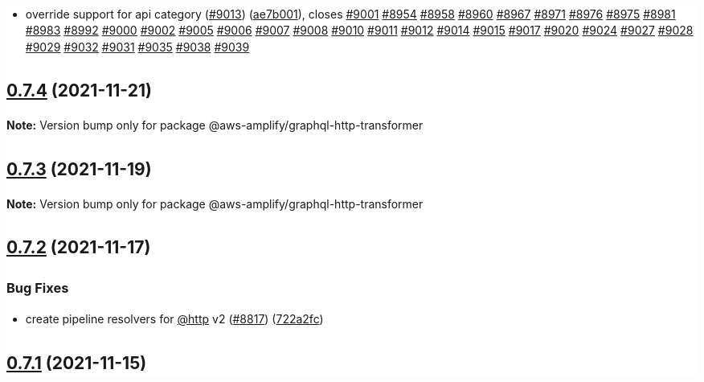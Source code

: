 - override support for api category ([#9013](https://github.com/aws-amplify/amplify-cli/issues/9013)) ([ae7b001](https://github.com/aws-amplify/amplify-cli/commit/ae7b001f274f327a29c99c67fe851272c6208e84)), closes [#9001](https://github.com/aws-amplify/amplify-cli/issues/9001) [#8954](https://github.com/aws-amplify/amplify-cli/issues/8954) [#8958](https://github.com/aws-amplify/amplify-cli/issues/8958) [#8960](https://github.com/aws-amplify/amplify-cli/issues/8960) [#8967](https://github.com/aws-amplify/amplify-cli/issues/8967) [#8971](https://github.com/aws-amplify/amplify-cli/issues/8971) [#8976](https://github.com/aws-amplify/amplify-cli/issues/8976) [#8975](https://github.com/aws-amplify/amplify-cli/issues/8975) [#8981](https://github.com/aws-amplify/amplify-cli/issues/8981) [#8983](https://github.com/aws-amplify/amplify-cli/issues/8983) [#8992](https://github.com/aws-amplify/amplify-cli/issues/8992) [#9000](https://github.com/aws-amplify/amplify-cli/issues/9000) [#9002](https://github.com/aws-amplify/amplify-cli/issues/9002) [#9005](https://github.com/aws-amplify/amplify-cli/issues/9005) [#9006](https://github.com/aws-amplify/amplify-cli/issues/9006) [#9007](https://github.com/aws-amplify/amplify-cli/issues/9007) [#9008](https://github.com/aws-amplify/amplify-cli/issues/9008) [#9010](https://github.com/aws-amplify/amplify-cli/issues/9010) [#9011](https://github.com/aws-amplify/amplify-cli/issues/9011) [#9012](https://github.com/aws-amplify/amplify-cli/issues/9012) [#9014](https://github.com/aws-amplify/amplify-cli/issues/9014) [#9015](https://github.com/aws-amplify/amplify-cli/issues/9015) [#9017](https://github.com/aws-amplify/amplify-cli/issues/9017) [#9020](https://github.com/aws-amplify/amplify-cli/issues/9020) [#9024](https://github.com/aws-amplify/amplify-cli/issues/9024) [#9027](https://github.com/aws-amplify/amplify-cli/issues/9027) [#9028](https://github.com/aws-amplify/amplify-cli/issues/9028) [#9029](https://github.com/aws-amplify/amplify-cli/issues/9029) [#9032](https://github.com/aws-amplify/amplify-cli/issues/9032) [#9031](https://github.com/aws-amplify/amplify-cli/issues/9031) [#9035](https://github.com/aws-amplify/amplify-cli/issues/9035) [#9038](https://github.com/aws-amplify/amplify-cli/issues/9038) [#9039](https://github.com/aws-amplify/amplify-cli/issues/9039)

## [0.7.4](https://github.com/aws-amplify/amplify-cli/compare/@aws-amplify/graphql-http-transformer@0.7.3...@aws-amplify/graphql-http-transformer@0.7.4) (2021-11-21)

**Note:** Version bump only for package @aws-amplify/graphql-http-transformer

## [0.7.3](https://github.com/aws-amplify/amplify-cli/compare/@aws-amplify/graphql-http-transformer@0.7.2...@aws-amplify/graphql-http-transformer@0.7.3) (2021-11-19)

**Note:** Version bump only for package @aws-amplify/graphql-http-transformer

## [0.7.2](https://github.com/aws-amplify/amplify-cli/compare/@aws-amplify/graphql-http-transformer@0.7.1...@aws-amplify/graphql-http-transformer@0.7.2) (2021-11-17)

### Bug Fixes

- create pipeline resolvers for [@http](https://github.com/http) v2 ([#8817](https://github.com/aws-amplify/amplify-cli/issues/8817)) ([722a2fc](https://github.com/aws-amplify/amplify-cli/commit/722a2fc83e8747e44b01f6eaa9eaca262a9febf9))

## [0.7.1](https://github.com/aws-amplify/amplify-cli/compare/@aws-amplify/graphql-http-transformer@0.5.6...@aws-amplify/graphql-http-transformer@0.7.1) (2021-11-15)

